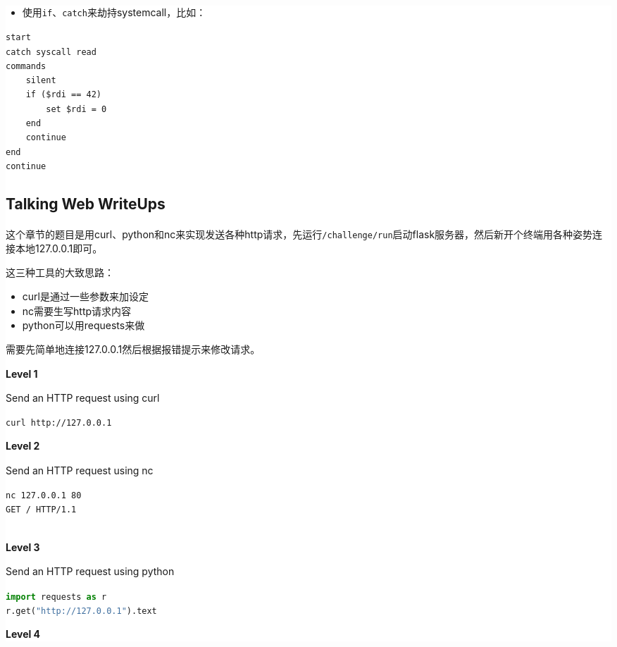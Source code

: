 * 使用`if`、`catch`来劫持systemcall，比如：

```shell
start
catch syscall read
commands
    silent
    if ($rdi == 42)
        set $rdi = 0
    end
    continue
end
continue
```




## Talking Web WriteUps

这个章节的题目是用curl、python和nc来实现发送各种http请求，先运行`/challenge/run`启动flask服务器，然后新开个终端用各种姿势连接本地127.0.0.1即可。

这三种工具的大致思路：

* curl是通过一些参数来加设定
* nc需要生写http请求内容
* python可以用requests来做

需要先简单地连接127.0.0.1然后根据报错提示来修改请求。

**Level 1**

Send an HTTP request using curl

```shell
curl http://127.0.0.1

```

**Level 2**

Send an HTTP request using nc

```shell
nc 127.0.0.1 80
GET / HTTP/1.1


```

**Level 3**

Send an HTTP request using python

```python
import requests as r
r.get("http://127.0.0.1").text
```

**Level 4**
